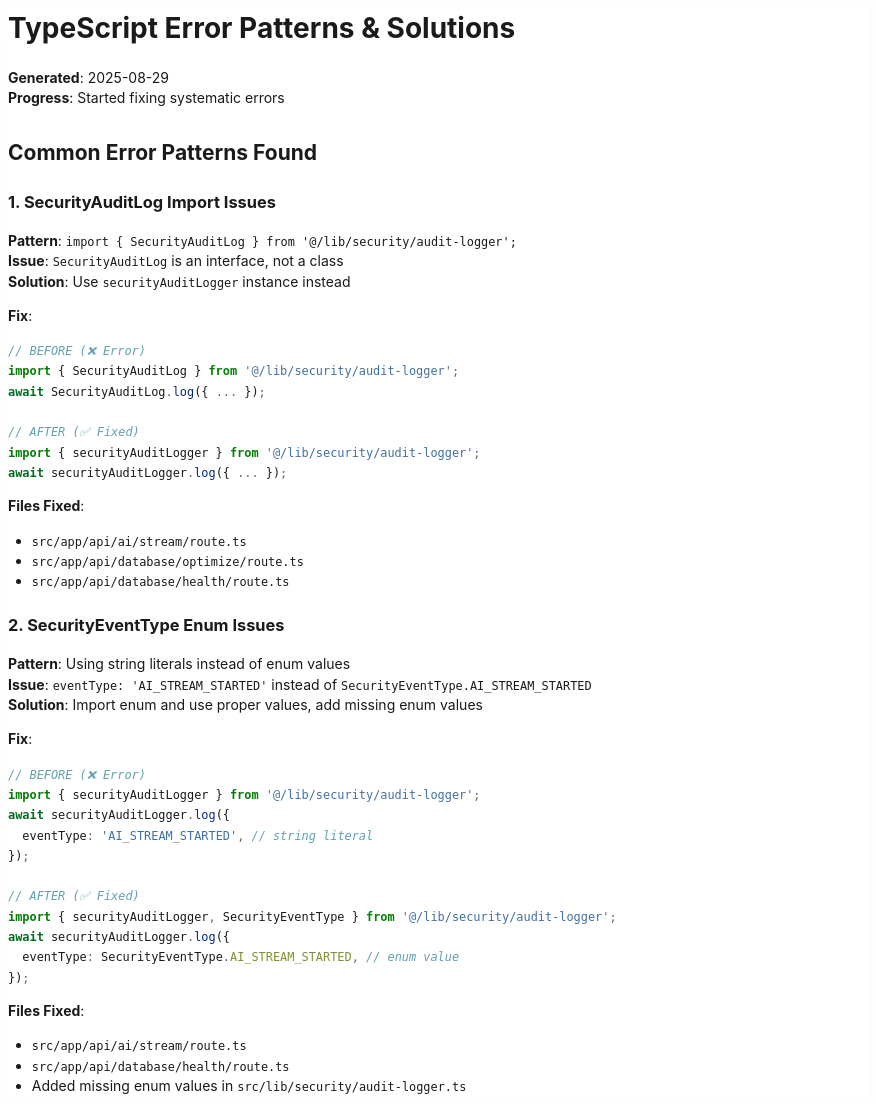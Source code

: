 # TypeScript Error Patterns & Solutions

**Generated**: 2025-08-29  
**Progress**: Started fixing systematic errors

## Common Error Patterns Found

### 1. **SecurityAuditLog Import Issues**
**Pattern**: `import { SecurityAuditLog } from '@/lib/security/audit-logger';`  
**Issue**: `SecurityAuditLog` is an interface, not a class  
**Solution**: Use `securityAuditLogger` instance instead  

**Fix**:
```typescript
// BEFORE (❌ Error)
import { SecurityAuditLog } from '@/lib/security/audit-logger';
await SecurityAuditLog.log({ ... });

// AFTER (✅ Fixed)  
import { securityAuditLogger } from '@/lib/security/audit-logger';
await securityAuditLogger.log({ ... });
```

**Files Fixed**: 
- `src/app/api/ai/stream/route.ts` 
- `src/app/api/database/optimize/route.ts`
- `src/app/api/database/health/route.ts`

### 2. **SecurityEventType Enum Issues**
**Pattern**: Using string literals instead of enum values  
**Issue**: `eventType: 'AI_STREAM_STARTED'` instead of `SecurityEventType.AI_STREAM_STARTED`  
**Solution**: Import enum and use proper values, add missing enum values  

**Fix**:
```typescript
// BEFORE (❌ Error)
import { securityAuditLogger } from '@/lib/security/audit-logger';
await securityAuditLogger.log({
  eventType: 'AI_STREAM_STARTED', // string literal
});

// AFTER (✅ Fixed)  
import { securityAuditLogger, SecurityEventType } from '@/lib/security/audit-logger';
await securityAuditLogger.log({
  eventType: SecurityEventType.AI_STREAM_STARTED, // enum value
});
```

**Files Fixed**:
- `src/app/api/ai/stream/route.ts`
- `src/app/api/database/health/route.ts` 
- Added missing enum values in `src/lib/security/audit-logger.ts`
